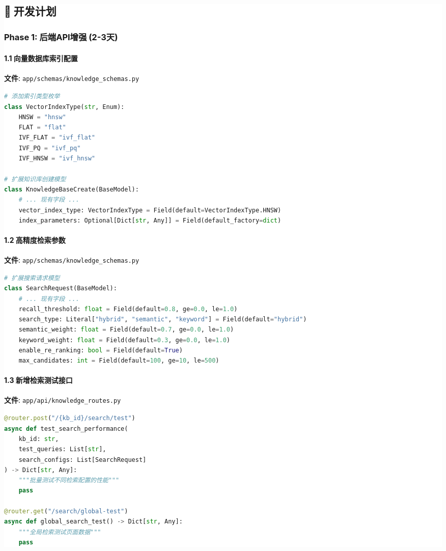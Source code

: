 ## 📅 开发计划

### Phase 1: 后端API增强 (2-3天)

#### 1.1 向量数据库索引配置
**文件**: `app/schemas/knowledge_schemas.py`
```python
# 添加索引类型枚举
class VectorIndexType(str, Enum):
    HNSW = "hnsw"
    FLAT = "flat" 
    IVF_FLAT = "ivf_flat"
    IVF_PQ = "ivf_pq"
    IVF_HNSW = "ivf_hnsw"

# 扩展知识库创建模型
class KnowledgeBaseCreate(BaseModel):
    # ... 现有字段 ...
    vector_index_type: VectorIndexType = Field(default=VectorIndexType.HNSW)
    index_parameters: Optional[Dict[str, Any]] = Field(default_factory=dict)
```

#### 1.2 高精度检索参数
**文件**: `app/schemas/knowledge_schemas.py`
```python
# 扩展搜索请求模型
class SearchRequest(BaseModel):
    # ... 现有字段 ...
    recall_threshold: float = Field(default=0.8, ge=0.0, le=1.0)
    search_type: Literal["hybrid", "semantic", "keyword"] = Field(default="hybrid")
    semantic_weight: float = Field(default=0.7, ge=0.0, le=1.0)
    keyword_weight: float = Field(default=0.3, ge=0.0, le=1.0)
    enable_re_ranking: bool = Field(default=True)
    max_candidates: int = Field(default=100, ge=10, le=500)
```

#### 1.3 新增检索测试接口
**文件**: `app/api/knowledge_routes.py`
```python
@router.post("/{kb_id}/search/test")
async def test_search_performance(
    kb_id: str,
    test_queries: List[str],
    search_configs: List[SearchRequest]
) -> Dict[str, Any]:
    """批量测试不同检索配置的性能"""
    pass

@router.get("/search/global-test")
async def global_search_test() -> Dict[str, Any]:
    """全局检索测试页面数据"""
    pass
```
